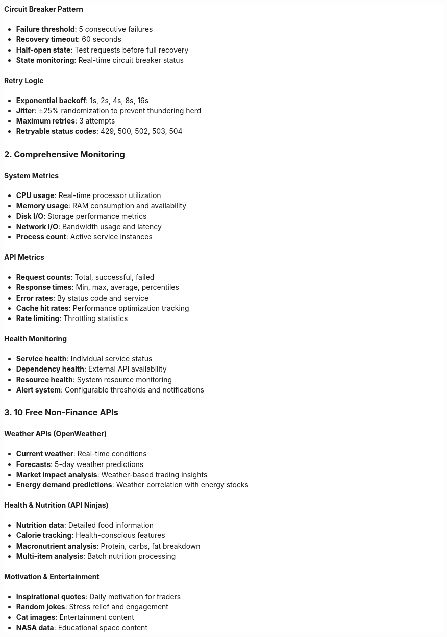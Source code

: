 #### Circuit Breaker Pattern
- **Failure threshold**: 5 consecutive failures
- **Recovery timeout**: 60 seconds
- **Half-open state**: Test requests before full recovery
- **State monitoring**: Real-time circuit breaker status

#### Retry Logic
- **Exponential backoff**: 1s, 2s, 4s, 8s, 16s
- **Jitter**: ±25% randomization to prevent thundering herd
- **Maximum retries**: 3 attempts
- **Retryable status codes**: 429, 500, 502, 503, 504

### 2. Comprehensive Monitoring

#### System Metrics
- **CPU usage**: Real-time processor utilization
- **Memory usage**: RAM consumption and availability
- **Disk I/O**: Storage performance metrics
- **Network I/O**: Bandwidth usage and latency
- **Process count**: Active service instances

#### API Metrics
- **Request counts**: Total, successful, failed
- **Response times**: Min, max, average, percentiles
- **Error rates**: By status code and service
- **Cache hit rates**: Performance optimization tracking
- **Rate limiting**: Throttling statistics

#### Health Monitoring
- **Service health**: Individual service status
- **Dependency health**: External API availability
- **Resource health**: System resource monitoring
- **Alert system**: Configurable thresholds and notifications

### 3. 10 Free Non-Finance APIs

#### Weather APIs (OpenWeather)
- **Current weather**: Real-time conditions
- **Forecasts**: 5-day weather predictions
- **Market impact analysis**: Weather-based trading insights
- **Energy demand predictions**: Weather correlation with energy stocks

#### Health & Nutrition (API Ninjas)
- **Nutrition data**: Detailed food information
- **Calorie tracking**: Health-conscious features
- **Macronutrient analysis**: Protein, carbs, fat breakdown
- **Multi-item analysis**: Batch nutrition processing

#### Motivation & Entertainment
- **Inspirational quotes**: Daily motivation for traders
- **Random jokes**: Stress relief and engagement
- **Cat images**: Entertainment content
- **NASA data**: Educational space content
